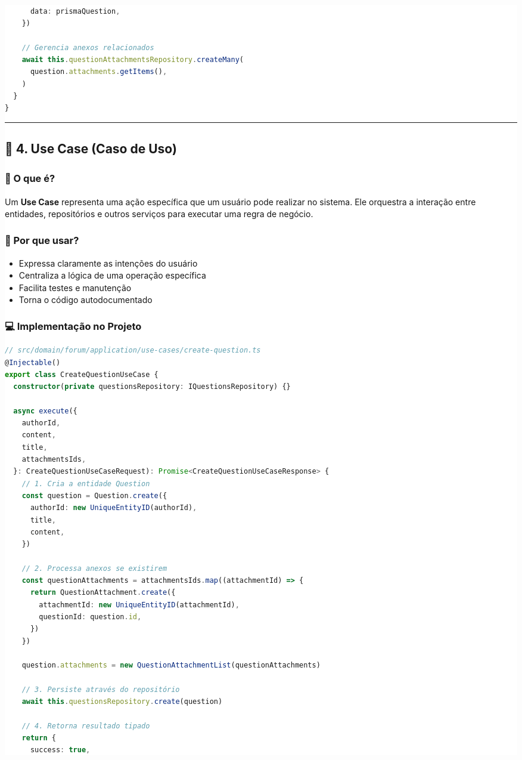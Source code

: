 ```typescript
      data: prismaQuestion,
    })

    // Gerencia anexos relacionados
    await this.questionAttachmentsRepository.createMany(
      question.attachments.getItems(),
    )
  }
}
```

---

## 🎯 4. Use Case (Caso de Uso)

### 📝 O que é?
Um **Use Case** representa uma ação específica que um usuário pode realizar no sistema. Ele orquestra a interação entre entidades, repositórios e outros serviços para executar uma regra de negócio.

### 🎯 Por que usar?
- Expressa claramente as intenções do usuário
- Centraliza a lógica de uma operação específica
- Facilita testes e manutenção
- Torna o código autodocumentado

### 💻 Implementação no Projeto

```typescript
// src/domain/forum/application/use-cases/create-question.ts
@Injectable()
export class CreateQuestionUseCase {
  constructor(private questionsRepository: IQuestionsRepository) {}

  async execute({
    authorId,
    content,
    title,
    attachmentsIds,
  }: CreateQuestionUseCaseRequest): Promise<CreateQuestionUseCaseResponse> {
    // 1. Cria a entidade Question
    const question = Question.create({
      authorId: new UniqueEntityID(authorId),
      title,
      content,
    })

    // 2. Processa anexos se existirem
    const questionAttachments = attachmentsIds.map((attachmentId) => {
      return QuestionAttachment.create({
        attachmentId: new UniqueEntityID(attachmentId),
        questionId: question.id,
      })
    })

    question.attachments = new QuestionAttachmentList(questionAttachments)

    // 3. Persiste através do repositório
    await this.questionsRepository.create(question)

    // 4. Retorna resultado tipado
    return {
      success: true,
```